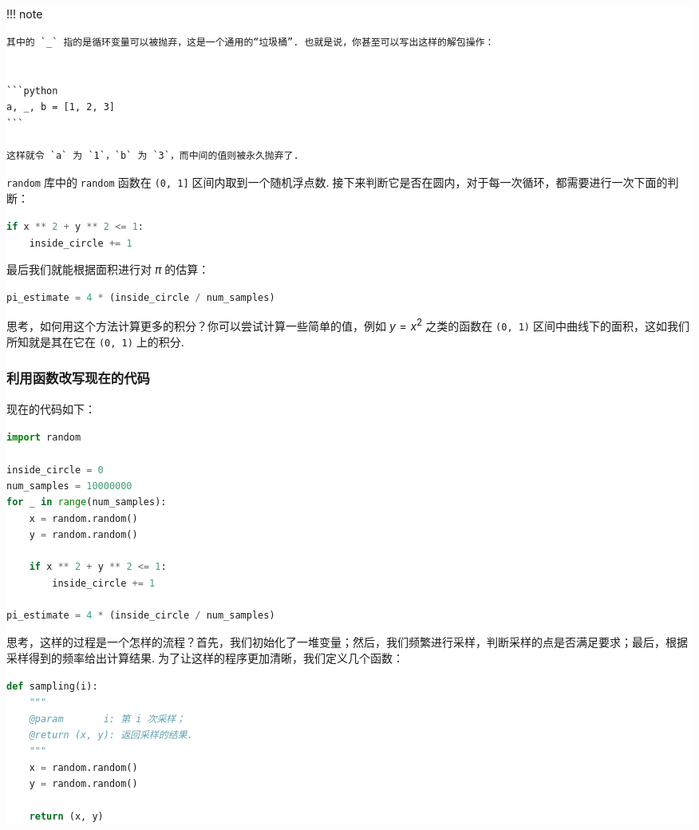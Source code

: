 !!! note

    其中的 `_` 指的是循环变量可以被抛弃，这是一个通用的“垃圾桶”. 也就是说，你甚至可以写出这样的解包操作：


    ```python
    a, _, b = [1, 2, 3]
    ```

    这样就令 `a` 为 `1`，`b` 为 `3`，而中间的值则被永久抛弃了.

`random` 库中的 `random` 函数在 `(0, 1]` 区间内取到一个随机浮点数. 接下来判断它是否在圆内，对于每一次循环，都需要进行一次下面的判断：

```python
if x ** 2 + y ** 2 <= 1:
    inside_circle += 1
```

最后我们就能根据面积进行对 $\pi$ 的估算：

```python
pi_estimate = 4 * (inside_circle / num_samples)
```

思考，如何用这个方法计算更多的积分？你可以尝试计算一些简单的值，例如 $y = x^2$ 之类的函数在 `(0, 1)` 区间中曲线下的面积，这如我们所知就是其在它在 `(0, 1)` 上的积分.

### 利用函数改写现在的代码

现在的代码如下：

```python
import random

inside_circle = 0
num_samples = 10000000
for _ in range(num_samples):
    x = random.random()
    y = random.random()

    if x ** 2 + y ** 2 <= 1:
        inside_circle += 1

pi_estimate = 4 * (inside_circle / num_samples)
```

思考，这样的过程是一个怎样的流程？首先，我们初始化了一堆变量；然后，我们频繁进行采样，判断采样的点是否满足要求；最后，根据采样得到的频率给出计算结果. 为了让这样的程序更加清晰，我们定义几个函数：

```python
def sampling(i):
    """
    @param       i: 第 i 次采样；
    @return (x, y): 返回采样的结果.
    """
    x = random.random()
    y = random.random()

    return (x, y)
```
